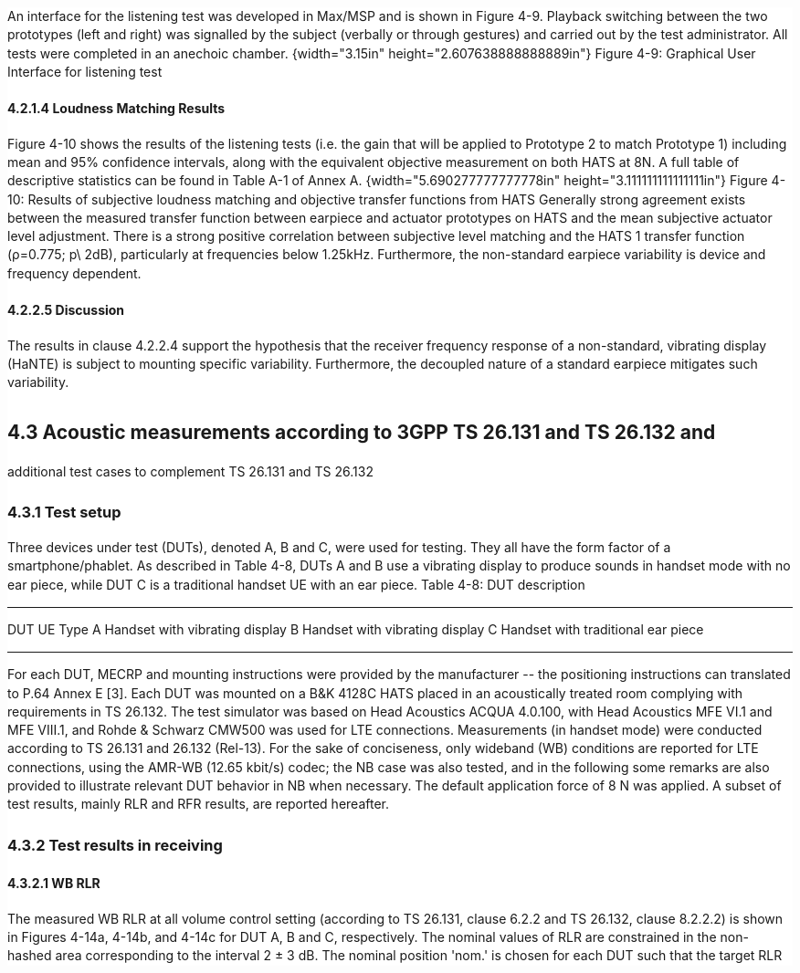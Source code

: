 An interface for the listening test was developed in Max/MSP and is shown in
Figure 4-9. Playback switching between the two prototypes (left and right) was
signalled by the subject (verbally or through gestures) and carried out by the
test administrator. All tests were completed in an anechoic chamber.
{width="3.15in" height="2.607638888888889in"}
Figure 4-9: Graphical User Interface for listening test
#### 4.2.1.4 Loudness Matching Results
Figure 4-10 shows the results of the listening tests (i.e. the gain that will
be applied to Prototype 2 to match Prototype 1) including mean and 95%
confidence intervals, along with the equivalent objective measurement on both
HATS at 8N. A full table of descriptive statistics can be found in Table A-1
of Annex A.
{width="5.690277777777778in" height="3.111111111111111in"}
Figure 4-10: Results of subjective loudness matching and objective transfer
functions from HATS
Generally strong agreement exists between the measured transfer function
between earpiece and actuator prototypes on HATS and the mean subjective
actuator level adjustment. There is a strong positive correlation between
subjective level matching and the HATS 1 transfer function (ρ=0.775; p\ 2dB), particularly at frequencies below
1.25kHz. Furthermore, the non-standard earpiece variability is device and
frequency dependent.
#### 4.2.2.5 Discussion
The results in clause 4.2.2.4 support the hypothesis that the receiver
frequency response of a non-standard, vibrating display (HaNTE) is subject to
mounting specific variability. Furthermore, the decoupled nature of a standard
earpiece mitigates such variability.
## 4.3 Acoustic measurements according to 3GPP TS 26.131 and TS 26.132 and
additional test cases to complement TS 26.131 and TS 26.132
### 4.3.1 Test setup
Three devices under test (DUTs), denoted A, B and C, were used for testing.
They all have the form factor of a smartphone/phablet. As described in Table
4-8, DUTs A and B use a vibrating display to produce sounds in handset mode
with no ear piece, while DUT C is a traditional handset UE with an ear piece.
Table 4-8: DUT description
* * *
DUT UE Type A Handset with vibrating display B Handset with vibrating display
C Handset with traditional ear piece
* * *
For each DUT, MECRP and mounting instructions were provided by the
manufacturer -- the positioning instructions can translated to P.64 Annex E
[3]. Each DUT was mounted on a B&K 4128C HATS placed in an acoustically
treated room complying with requirements in TS 26.132. The test simulator was
based on Head Acoustics ACQUA 4.0.100, with Head Acoustics MFE VI.1 and MFE
VIII.1, and Rohde & Schwarz CMW500 was used for LTE connections.
Measurements (in handset mode) were conducted according to TS 26.131 and
26.132 (Rel-13). For the sake of conciseness, only wideband (WB) conditions
are reported for LTE connections, using the AMR-WB (12.65 kbit/s) codec; the
NB case was also tested, and in the following some remarks are also provided
to illustrate relevant DUT behavior in NB when necessary. The default
application force of 8 N was applied. A subset of test results, mainly RLR and
RFR results, are reported hereafter.
### 4.3.2 Test results in receiving
#### 4.3.2.1 WB RLR
The measured WB RLR at all volume control setting (according to TS 26.131,
clause 6.2.2 and TS 26.132, clause 8.2.2.2) is shown in Figures 4-14a, 4-14b,
and 4-14c for DUT A, B and C, respectively. The nominal values of RLR are
constrained in the non-hashed area corresponding to the interval 2 ± 3 dB. The
nominal position \'nom.\' is chosen for each DUT such that the target RLR